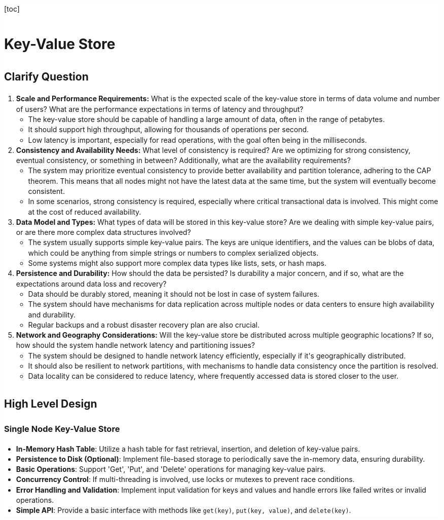 [toc]

# Key-Value Store

## Clarify Question

1. **Scale and Performance Requirements:** What is the expected scale of the key-value store in terms of data volume and number of users? What are the performance expectations in terms of latency and throughput?
   - The key-value store should be capable of handling a large amount of data, often in the range of petabytes.
   - It should support high throughput, allowing for thousands of operations per second.
   - Low latency is important, especially for read operations, with the goal often being in the milliseconds.
2. **Consistency and Availability Needs:** What level of consistency is required? Are we optimizing for strong consistency, eventual consistency, or something in between? Additionally, what are the availability requirements?
   - The system may prioritize eventual consistency to provide better availability and partition tolerance, adhering to the CAP theorem. This means that all nodes might not have the latest data at the same time, but the system will eventually become consistent.
   - In some scenarios, strong consistency is required, especially where critical transactional data is involved. This might come at the cost of reduced availability.
3. **Data Model and Types:** What types of data will be stored in this key-value store? Are we dealing with simple key-value pairs, or are there more complex data structures involved?
   - The system usually supports simple key-value pairs. The keys are unique identifiers, and the values can be blobs of data, which could be anything from simple strings or numbers to complex serialized objects.
   - Some systems might also support more complex data types like lists, sets, or hash maps.
4. **Persistence and Durability:** How should the data be persisted? Is durability a major concern, and if so, what are the expectations around data loss and recovery?
   - Data should be durably stored, meaning it should not be lost in case of system failures.
   - The system should have mechanisms for data replication across multiple nodes or data centers to ensure high availability and durability.
   - Regular backups and a robust disaster recovery plan are also crucial.
5. **Network and Geography Considerations:** Will the key-value store be distributed across multiple geographic locations? If so, how should the system handle network latency and partitioning issues?
   - The system should be designed to handle network latency efficiently, especially if it's geographically distributed.
   - It should also be resilient to network partitions, with mechanisms to handle data consistency once the partition is resolved.
   - Data locality can be considered to reduce latency, where frequently accessed data is stored closer to the user.

## High Level Design

### Single Node Key-Value Store

- **In-Memory Hash Table**: Utilize a hash table for fast retrieval, insertion, and deletion of key-value pairs.
- **Persistence to Disk (Optional)**: Implement file-based storage to periodically save the in-memory data, ensuring durability.
- **Basic Operations**: Support 'Get', 'Put', and 'Delete' operations for managing key-value pairs.
- **Concurrency Control**: If multi-threading is involved, use locks or mutexes to prevent race conditions.
- **Error Handling and Validation**: Implement input validation for keys and values and handle errors like failed writes or invalid operations.
- **Simple API**: Provide a basic interface with methods like `get(key)`, `put(key, value)`, and `delete(key)`.
